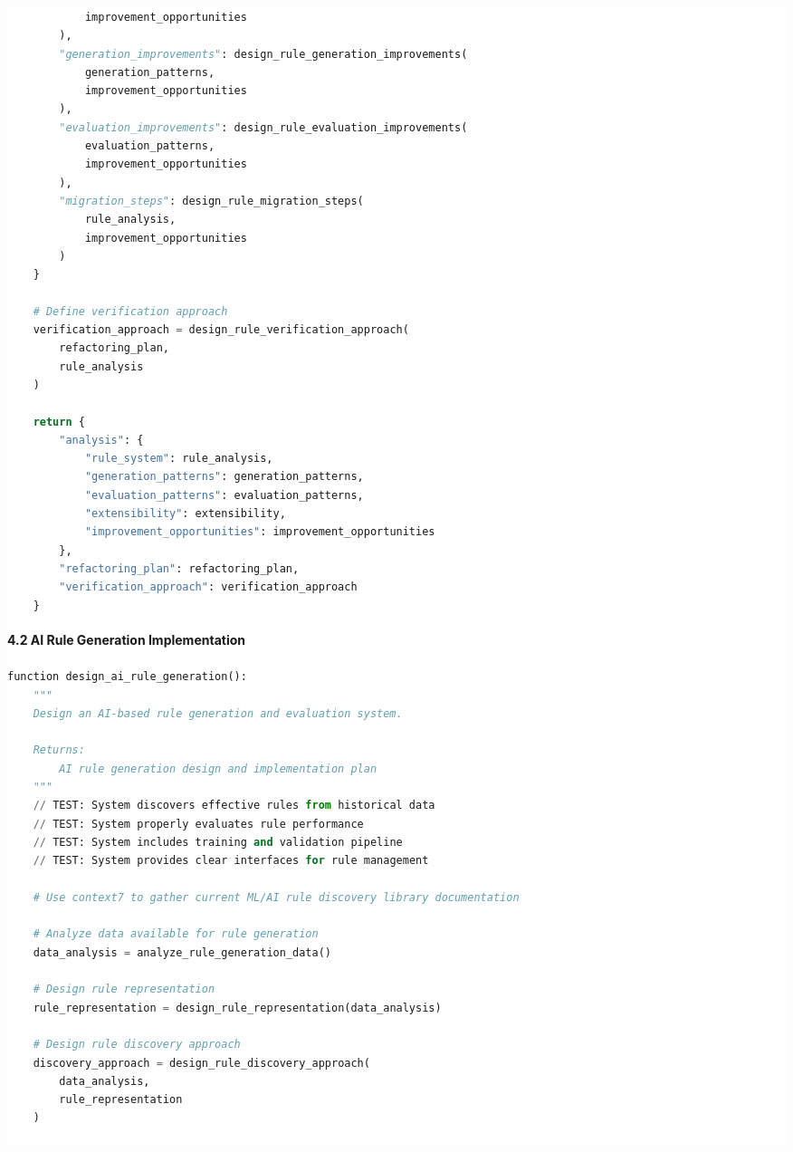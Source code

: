 ```python
            improvement_opportunities
        ),
        "generation_improvements": design_rule_generation_improvements(
            generation_patterns,
            improvement_opportunities
        ),
        "evaluation_improvements": design_rule_evaluation_improvements(
            evaluation_patterns,
            improvement_opportunities
        ),
        "migration_steps": design_rule_migration_steps(
            rule_analysis,
            improvement_opportunities
        )
    }
    
    # Define verification approach
    verification_approach = design_rule_verification_approach(
        refactoring_plan,
        rule_analysis
    )
    
    return {
        "analysis": {
            "rule_system": rule_analysis,
            "generation_patterns": generation_patterns,
            "evaluation_patterns": evaluation_patterns,
            "extensibility": extensibility,
            "improvement_opportunities": improvement_opportunities
        },
        "refactoring_plan": refactoring_plan,
        "verification_approach": verification_approach
    }
```

#### 4.2 AI Rule Generation Implementation

```python
function design_ai_rule_generation():
    """
    Design an AI-based rule generation and evaluation system.
    
    Returns:
        AI rule generation design and implementation plan
    """
    // TEST: System discovers effective rules from historical data
    // TEST: System properly evaluates rule performance
    // TEST: System includes training and validation pipeline
    // TEST: System provides clear interfaces for rule management
    
    # Use context7 to gather current ML/AI rule discovery library documentation
    
    # Analyze data available for rule generation
    data_analysis = analyze_rule_generation_data()
    
    # Design rule representation
    rule_representation = design_rule_representation(data_analysis)
    
    # Design rule discovery approach
    discovery_approach = design_rule_discovery_approach(
        data_analysis,
        rule_representation
    )
    
```